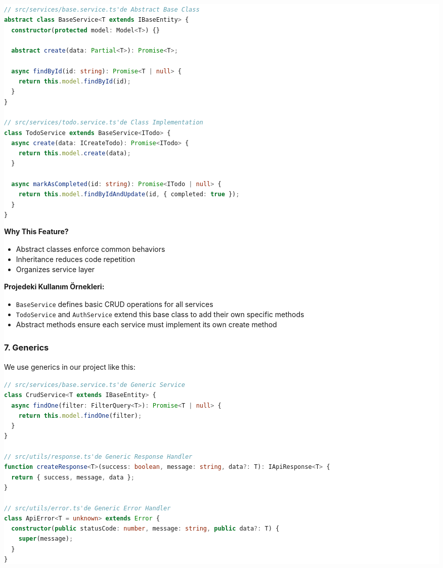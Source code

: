 ```typescript
// src/services/base.service.ts'de Abstract Base Class
abstract class BaseService<T extends IBaseEntity> {
  constructor(protected model: Model<T>) {}

  abstract create(data: Partial<T>): Promise<T>;

  async findById(id: string): Promise<T | null> {
    return this.model.findById(id);
  }
}

// src/services/todo.service.ts'de Class Implementation
class TodoService extends BaseService<ITodo> {
  async create(data: ICreateTodo): Promise<ITodo> {
    return this.model.create(data);
  }

  async markAsCompleted(id: string): Promise<ITodo | null> {
    return this.model.findByIdAndUpdate(id, { completed: true });
  }
}
```

**Why This Feature?**

- Abstract classes enforce common behaviors
- Inheritance reduces code repetition
- Organizes service layer

**Projedeki Kullanım Örnekleri:**

- `BaseService` defines basic CRUD operations for all services
- `TodoService` and `AuthService` extend this base class to add their own specific methods
- Abstract methods ensure each service must implement its own create method

### 7. Generics

We use generics in our project like this:

```typescript
// src/services/base.service.ts'de Generic Service
class CrudService<T extends IBaseEntity> {
  async findOne(filter: FilterQuery<T>): Promise<T | null> {
    return this.model.findOne(filter);
  }
}

// src/utils/response.ts'de Generic Response Handler
function createResponse<T>(success: boolean, message: string, data?: T): IApiResponse<T> {
  return { success, message, data };
}

// src/utils/error.ts'de Generic Error Handler
class ApiError<T = unknown> extends Error {
  constructor(public statusCode: number, message: string, public data?: T) {
    super(message);
  }
}
```
